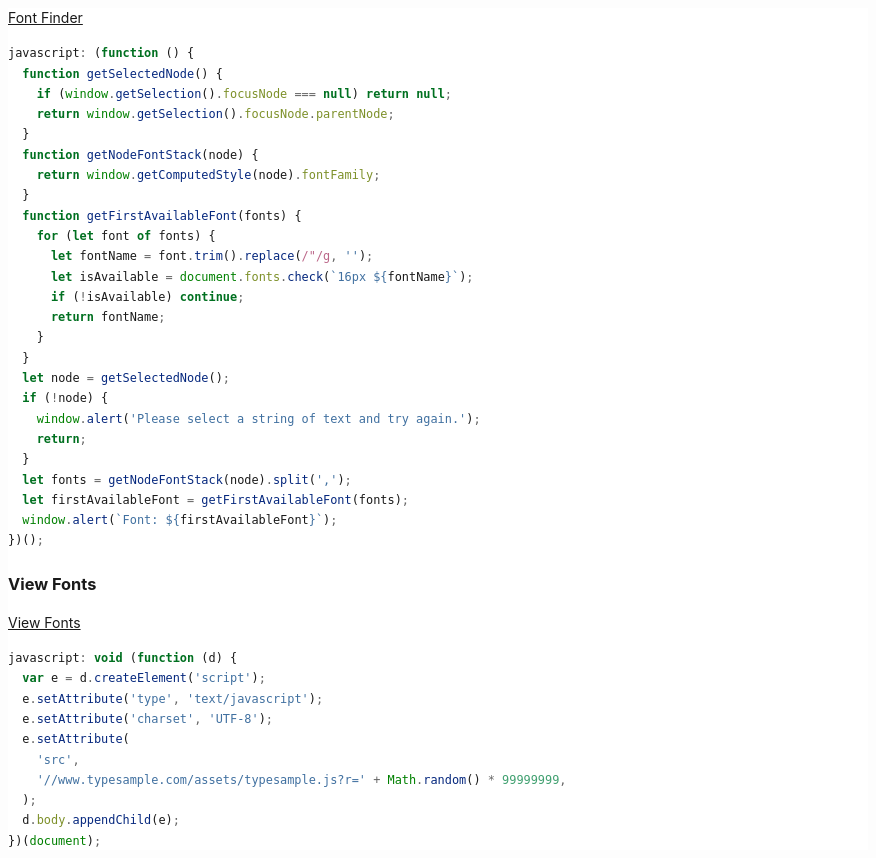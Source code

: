<a href="javascript:(function()%7Bjavascript%3A(function()%7Bfunction%20getSelectedNode()%7Bif(window.getSelection().focusNode%3D%3D%3Dnull)return%20null%3Breturn%20window.getSelection().focusNode.parentNode%7Dfunction%20getNodeFontStack(node)%7Breturn%20window.getComputedStyle(node).fontFamily%7Dfunction%20getFirstAvailableFont(fonts)%7Bfor(let%20font%20of%20fonts)%7Blet%20fontName%3Dfont.trim().replace(%2F%22%2Fg%2C'')%3Blet%20isAvailable%3Ddocument.fonts.check(%6016px%20%24%7BfontName%7D%60)%3Bif(!isAvailable)continue%3Breturn%20fontName%7D%7Dlet%20node%3DgetSelectedNode()%3Bif(!node)%7Bwindow.alert('Please%20select%20a%20string%20of%20text%20and%20try%20again.')%3Breturn%7Dlet%20fonts%3DgetNodeFontStack(node).split('%2C')%3Blet%20firstAvailableFont%3DgetFirstAvailableFont(fonts)%3Bwindow.alert(%60Font%3A%20%24%7BfirstAvailableFont%7D%60)%7D())%7D)()%3B">Font Finder</a>

```js
javascript: (function () {
  function getSelectedNode() {
    if (window.getSelection().focusNode === null) return null;
    return window.getSelection().focusNode.parentNode;
  }
  function getNodeFontStack(node) {
    return window.getComputedStyle(node).fontFamily;
  }
  function getFirstAvailableFont(fonts) {
    for (let font of fonts) {
      let fontName = font.trim().replace(/"/g, '');
      let isAvailable = document.fonts.check(`16px ${fontName}`);
      if (!isAvailable) continue;
      return fontName;
    }
  }
  let node = getSelectedNode();
  if (!node) {
    window.alert('Please select a string of text and try again.');
    return;
  }
  let fonts = getNodeFontStack(node).split(',');
  let firstAvailableFont = getFirstAvailableFont(fonts);
  window.alert(`Font: ${firstAvailableFont}`);
})();
```

### View Fonts

<a href="javascript:(function()%7Bjavascript%3A%20void((function(d)%20%7B%20%20%20%20%20var%20e%20%3D%20d.createElement('script')%3B%20%20%20%20%20e.setAttribute('type'%2C%20'text%2Fjavascript')%3B%20%20%20%20%20e.setAttribute('charset'%2C%20'UTF-8')%3B%20%20%20%20%20e.setAttribute('src'%2C%20'%2F%2Fwww.typesample.com%2Fassets%2Ftypesample.js%3Fr%3D'%20%2B%20Math.random()%20*%2099999999)%3B%20%20%20%20%20d.body.appendChild(e)%20%7D)(document))%3B%7D)()%3B">View Fonts</a>

```js
javascript: void (function (d) {
  var e = d.createElement('script');
  e.setAttribute('type', 'text/javascript');
  e.setAttribute('charset', 'UTF-8');
  e.setAttribute(
    'src',
    '//www.typesample.com/assets/typesample.js?r=' + Math.random() * 99999999,
  );
  d.body.appendChild(e);
})(document);
```
